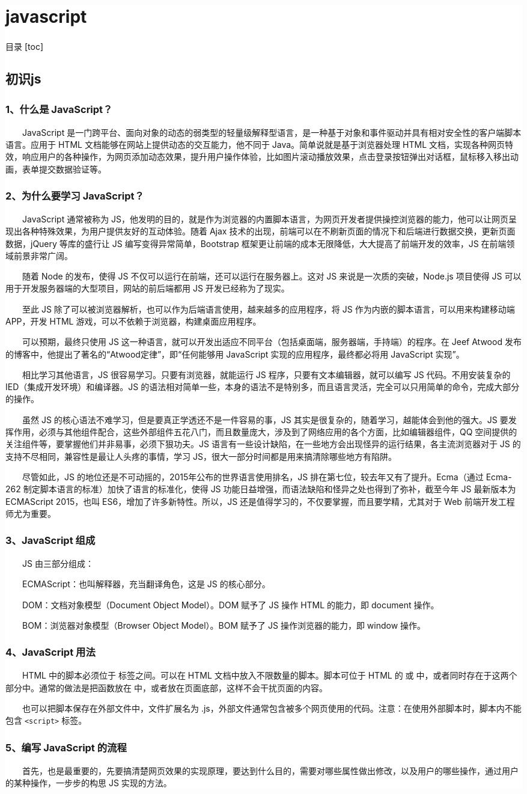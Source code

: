 # javascript

目录
[toc]


## 初识js 
### 1、什么是 JavaScript？
　　JavaScript 是一门跨平台、面向对象的动态的弱类型的轻量级解释型语言，是一种基于对象和事件驱动并具有相对安全性的客户端脚本语言。应用于 HTML 文档能够在网站上提供动态的交互能力，他不同于 Java。简单说就是基于浏览器处理 HTML 文档，实现各种网页特效，响应用户的各种操作，为网页添加动态效果，提升用户操作体验，比如图片滚动播放效果，点击登录按钮弹出对话框，鼠标移入移出动画，表单提交数据验证等。

### 2、为什么要学习 JavaScript？
　　JavaScript 通常被称为 JS，他发明的目的，就是作为浏览器的内置脚本语言，为网页开发者提供操控浏览器的能力，他可以让网页呈现出各种特殊效果，为用户提供友好的互动体验。随着 Ajax 技术的出现，前端可以在不刷新页面的情况下和后端进行数据交换，更新页面数据，jQuery 等库的盛行让 JS 编写变得异常简单，Bootstrap 框架更让前端的成本无限降低，大大提高了前端开发的效率，JS 在前端领域前景非常广阔。

　　随着 Node 的发布，使得 JS 不仅可以运行在前端，还可以运行在服务器上。这对 JS 来说是一次质的突破，Node.js 项目使得 JS 可以用于开发服务器端的大型项目，网站的前后端都用 JS 开发已经称为了现实。

　　至此 JS 除了可以被浏览器解析，也可以作为后端语言使用，越来越多的应用程序，将 JS 作为内嵌的脚本语言，可以用来构建移动端 APP，开发 HTML 游戏，可以不依赖于浏览器，构建桌面应用程序。

　　可以预期，最终只使用 JS 这一种语言，就可以开发出适应不同平台（包括桌面端，服务器端，手持端）的程序。在 Jeef Atwood 发布的博客中，他提出了著名的“Atwood定律”，即“任何能够用 JavaScript 实现的应用程序，最终都必将用 JavaScript 实现”。

　　相比学习其他语言，JS 很容易学习。只要有浏览器，就能运行 JS 程序，只要有文本编辑器，就可以编写 JS 代码。不用安装复杂的 IED（集成开发环境）和编译器。JS 的语法相对简单一些，本身的语法不是特别多，而且语言灵活，完全可以只用简单的命令，完成大部分的操作。

　　虽然 JS 的核心语法不难学习，但是要真正学透还不是一件容易的事，JS 其实是很复杂的，随着学习，越能体会到他的强大。JS 要发挥作用，必须与其他组件配合，这些外部组件五花八门，而且数量庞大，涉及到了网络应用的各个方面，比如编辑器组件，QQ 空间提供的关注组件等，要掌握他们并非易事，必须下狠功夫。JS 语言有一些设计缺陷，在一些地方会出现怪异的运行结果，各主流浏览器对于 JS 的支持不尽相同，兼容性是最让人头疼的事情，学习 JS，很大一部分时间都是用来搞清除哪些地方有陷阱。

　　尽管如此，JS 的地位还是不可动摇的，2015年公布的世界语言使用排名，JS 排在第七位，较去年又有了提升。Ecma（通过 Ecma-262 制定脚本语言的标准）加快了语言的标准化，使得 JS 功能日益增强，而语法缺陷和怪异之处也得到了弥补，截至今年 JS 最新版本为 ECMAScript 2015，也叫 ES6，增加了许多新特性。所以，JS 还是值得学习的，不仅要掌握，而且要学精，尤其对于 Web 前端开发工程师尤为重要。

### 3、JavaScript 组成
　　JS 由三部分组成：

　　ECMAScript：也叫解释器，充当翻译角色，这是 JS 的核心部分。

　　DOM：文档对象模型（Document Object Model）。DOM 赋予了 JS 操作 HTML 的能力，即 document 操作。

　　BOM：浏览器对象模型（Browser Object Model）。BOM 赋予了 JS 操作浏览器的能力，即 window 操作。

### 4、JavaScript 用法

　　HTML 中的脚本必须位于 <script></script> 标签之间。可以在 HTML 文档中放入不限数量的脚本。脚本可位于 HTML 的 <head>或<body> 中，或者同时存在于这两个部分中。通常的做法是把函数放在 <head> 中，或者放在页面底部，这样不会干扰页面的内容。

　　也可以把脚本保存在外部文件中，文件扩展名为 .js，外部文件通常包含被多个网页使用的代码。注意：在使用外部脚本时，脚本内不能包含 `<script>` 标签。

### 5、编写 JavaScript 的流程
　　首先，也是最重要的，先要搞清楚网页效果的实现原理，要达到什么目的，需要对哪些属性做出修改，以及用户的哪些操作，通过用户的某种操作，一步步的构思 JS 实现的方法。
